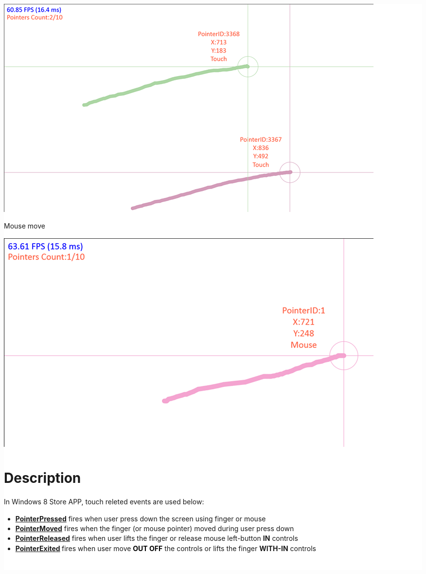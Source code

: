 <p><img id="82460" src="82460-%e6%9c%aa%e5%91%bd%e5%90%8d.png" alt=""></p>
<p>Mouse move</p>
<p><img id="82461" src="82461-%e6%9c%aa%e5%91%bd%e5%90%8d5.png" alt="" width="760" height="428"></p>
<h1><strong>Description</strong></h1>
<p>In Windows 8 Store APP, touch releted events are used below:</p>
<ul>
<li><a href="http://msdn.microsoft.com/library/windows/apps/windows.ui.xaml.uielement.pointerpressed.aspx"><strong>PointerPressed</strong></a>&nbsp;fires when user press down the screen using finger or mouse
</li><li><a href="http://msdn.microsoft.com/library/windows/apps/windows.ui.xaml.uielement.pointermoved.aspx"><strong>PointerMoved</strong></a>&nbsp;fires when the finger (or mouse pointer) moved during user press down&nbsp;
</li><li><a href="http://msdn.microsoft.com/library/windows/apps/windows.ui.xaml.uielement.pointerreleased.aspx"><strong>PointerReleased</strong></a>&nbsp;fires when user lifts the finger or release mouse left-button&nbsp;<strong>IN</strong>&nbsp;controls
</li><li><strong><a href="http://msdn.microsoft.com/library/windows/apps/windows.ui.xaml.uielement.pointerexited.aspx">PointerExited</a>&nbsp;</strong>fires when user move
<strong><span style="color:#000000">OUT OFF</span></strong> the controls or lifts the finger
<strong>WITH-IN</strong> controls&nbsp;&nbsp;&nbsp; </li></ul>
<p>&nbsp;</p>